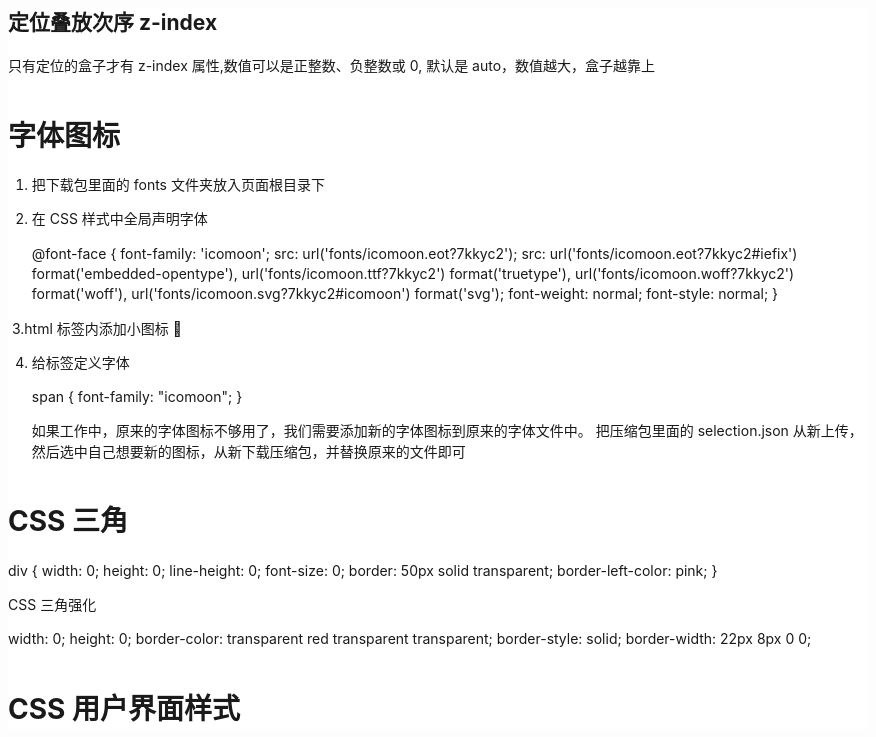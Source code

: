 ##  定位叠放次序 z-index

 只有定位的盒子才有 z-index 属性,数值可以是正整数、负整数或 0, 默认是 auto，数值越大，盒子越靠上

#  字体图标

1. 把下载包里面的 fonts 文件夹放入页面根目录下

2. 在 CSS 样式中全局声明字体

   @font-face {
      font-family: 'icomoon';
      src:  url('fonts/icomoon.eot?7kkyc2');
      src:  url('fonts/icomoon.eot?7kkyc2#iefix') format('embedded-opentype'),
        url('fonts/icomoon.ttf?7kkyc2') format('truetype'),
        url('fonts/icomoon.woff?7kkyc2') format('woff'),
        url('fonts/icomoon.svg?7kkyc2#icomoon') format('svg');
      font-weight: normal;
      font-style: normal;
    }

​    3.html 标签内添加小图标  <span>  </span>

4. 给标签定义字体   

    span {
      font-family: "icomoon";
    }

   如果工作中，原来的字体图标不够用了，我们需要添加新的字体图标到原来的字体文件中。
   把压缩包里面的 selection.json 从新上传，然后选中自己想要新的图标，从新下载压缩包，并替换原来的文件即可

    

# CSS 三角

div {
     width: 0;
     height: 0;
     line-height: 0;
     font-size: 0;
     border: 50px solid transparent;
     border-left-color: pink;
 }

CSS 三角强化

width: 0;
height: 0;
border-color: transparent red transparent transparent;
border-style: solid;
border-width: 22px 8px 0 0;

# CSS 用户界面样式
